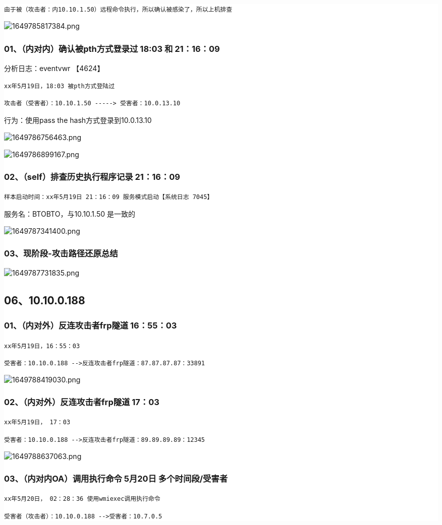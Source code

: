 `由于被（攻击者：内10.10.1.50）远程命令执行，所以确认被感染了，所以上机排查`

![1649785817384.png](https://shs3.b.qianxin.com/attack_forum/2022/05/attach-3d87142f7399d874da59bf0e6f5ece1f52fca2e3.png)

### 01、（内对内）确认被pth方式登录过 18:03 和 21：16：09

分析日志：eventvwr 【4624】

`xx年5月19日，18:03 被pth方式登陆过`

`攻击者（受害者）：10.10.1.50 -----> 受害者：10.0.13.10`

行为：使用pass the hash方式登录到10.0.13.10

![1649786756463.png](https://shs3.b.qianxin.com/attack_forum/2022/05/attach-26359682fde0bb42dec3d5f42c431f10cb844c68.png)

![1649786899167.png](https://shs3.b.qianxin.com/attack_forum/2022/05/attach-e0c12eee3fddee03b3d39927f2e11dd2532d385a.png)

### 02、（self）排查历史执行程序记录 21：16：09

`样本启动时间：xx年5月19日 21：16：09 服务模式启动【系统日志 7045】`

服务名：BTOBTO，与10.10.1.50 是一致的

![1649787341400.png](https://shs3.b.qianxin.com/attack_forum/2022/05/attach-1a8946079dd88012684c8fb01343e4bbe4238dd8.png)

### 03、现阶段-攻击路径还原总结

![1649787731835.png](https://shs3.b.qianxin.com/attack_forum/2022/05/attach-fca1582e3b702104b78e5608dbec642012a0e1e0.png)

06、10.10.0.188
--------------

### 01、（内对外）反连攻击者frp隧道 16：55：03

`xx年5月19日，16：55：03`

`受害者：10.10.0.188 -->反连攻击者frp隧道：87.87.87.87：33891`

![1649788419030.png](https://shs3.b.qianxin.com/attack_forum/2022/05/attach-ad3b5073c0548710f99cb7562be2a7813f2cba88.png)

### 02、（内对外）反连攻击者frp隧道 17：03

`xx年5月19日， 17：03`

`受害者：10.10.0.188 -->反连攻击者frp隧道：89.89.89.89：12345`

![1649788637063.png](https://shs3.b.qianxin.com/attack_forum/2022/05/attach-7b21b7507b97b8762f86fffeb7844705ba73eff4.png)

### 03、（内对内OA）调用执行命令 5月20日 多个时间段/受害者

`xx年5月20日， 02：28：36 使用wmiexec调用执行命令`

`受害者（攻击者）：10.10.0.188 -->受害者：10.7.0.5`
